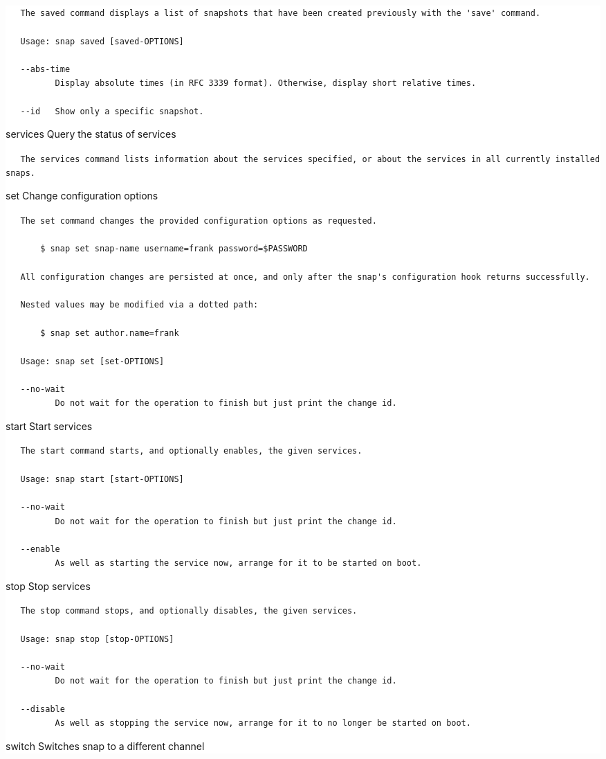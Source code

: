        The saved command displays a list of snapshots that have been created previously with the 'save' command.

       Usage: snap saved [saved-OPTIONS]

       --abs-time
              Display absolute times (in RFC 3339 format). Otherwise, display short relative times.

       --id   Show only a specific snapshot.

   services
       Query the status of services

       The services command lists information about the services specified, or about the services in all currently installed snaps.

   set
       Change configuration options

       The set command changes the provided configuration options as requested.

           $ snap set snap-name username=frank password=$PASSWORD

       All configuration changes are persisted at once, and only after the snap's configuration hook returns successfully.

       Nested values may be modified via a dotted path:

           $ snap set author.name=frank

       Usage: snap set [set-OPTIONS]

       --no-wait
              Do not wait for the operation to finish but just print the change id.

   start
       Start services

       The start command starts, and optionally enables, the given services.

       Usage: snap start [start-OPTIONS]

       --no-wait
              Do not wait for the operation to finish but just print the change id.

       --enable
              As well as starting the service now, arrange for it to be started on boot.

   stop
       Stop services

       The stop command stops, and optionally disables, the given services.

       Usage: snap stop [stop-OPTIONS]

       --no-wait
              Do not wait for the operation to finish but just print the change id.

       --disable
              As well as stopping the service now, arrange for it to no longer be started on boot.

   switch
       Switches snap to a different channel
